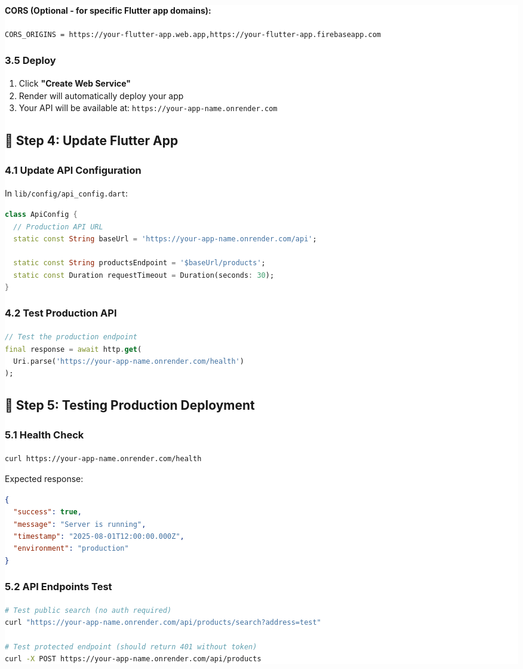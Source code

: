 #### CORS (Optional - for specific Flutter app domains):
```
CORS_ORIGINS = https://your-flutter-app.web.app,https://your-flutter-app.firebaseapp.com
```

### 3.5 Deploy
1. Click **"Create Web Service"**
2. Render will automatically deploy your app
3. Your API will be available at: `https://your-app-name.onrender.com`

## 📱 Step 4: Update Flutter App

### 4.1 Update API Configuration
In `lib/config/api_config.dart`:
```dart
class ApiConfig {
  // Production API URL
  static const String baseUrl = 'https://your-app-name.onrender.com/api';
  
  static const String productsEndpoint = '$baseUrl/products';
  static const Duration requestTimeout = Duration(seconds: 30);
}
```

### 4.2 Test Production API
```dart
// Test the production endpoint
final response = await http.get(
  Uri.parse('https://your-app-name.onrender.com/health')
);
```

## 🧪 Step 5: Testing Production Deployment

### 5.1 Health Check
```bash
curl https://your-app-name.onrender.com/health
```

Expected response:
```json
{
  "success": true,
  "message": "Server is running",
  "timestamp": "2025-08-01T12:00:00.000Z",
  "environment": "production"
}
```

### 5.2 API Endpoints Test
```bash
# Test public search (no auth required)
curl "https://your-app-name.onrender.com/api/products/search?address=test"

# Test protected endpoint (should return 401 without token)
curl -X POST https://your-app-name.onrender.com/api/products
```
